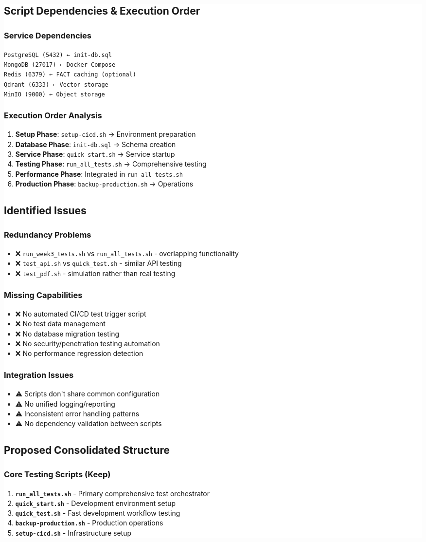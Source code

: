 ## Script Dependencies & Execution Order

### Service Dependencies
```
PostgreSQL (5432) ← init-db.sql
MongoDB (27017) ← Docker Compose
Redis (6379) ← FACT caching (optional)
Qdrant (6333) ← Vector storage
MinIO (9000) ← Object storage
```

### Execution Order Analysis
1. **Setup Phase**: `setup-cicd.sh` → Environment preparation
2. **Database Phase**: `init-db.sql` → Schema creation
3. **Service Phase**: `quick_start.sh` → Service startup
4. **Testing Phase**: `run_all_tests.sh` → Comprehensive testing
5. **Performance Phase**: Integrated in `run_all_tests.sh`
6. **Production Phase**: `backup-production.sh` → Operations

## Identified Issues

### Redundancy Problems
- ❌ `run_week3_tests.sh` vs `run_all_tests.sh` - overlapping functionality
- ❌ `test_api.sh` vs `quick_test.sh` - similar API testing
- ❌ `test_pdf.sh` - simulation rather than real testing

### Missing Capabilities
- ❌ No automated CI/CD test trigger script
- ❌ No test data management
- ❌ No database migration testing
- ❌ No security/penetration testing automation
- ❌ No performance regression detection

### Integration Issues
- ⚠️ Scripts don't share common configuration
- ⚠️ No unified logging/reporting
- ⚠️ Inconsistent error handling patterns
- ⚠️ No dependency validation between scripts

## Proposed Consolidated Structure

### Core Testing Scripts (Keep)
1. **`run_all_tests.sh`** - Primary comprehensive test orchestrator
2. **`quick_start.sh`** - Development environment setup
3. **`quick_test.sh`** - Fast development workflow testing
4. **`backup-production.sh`** - Production operations
5. **`setup-cicd.sh`** - Infrastructure setup

